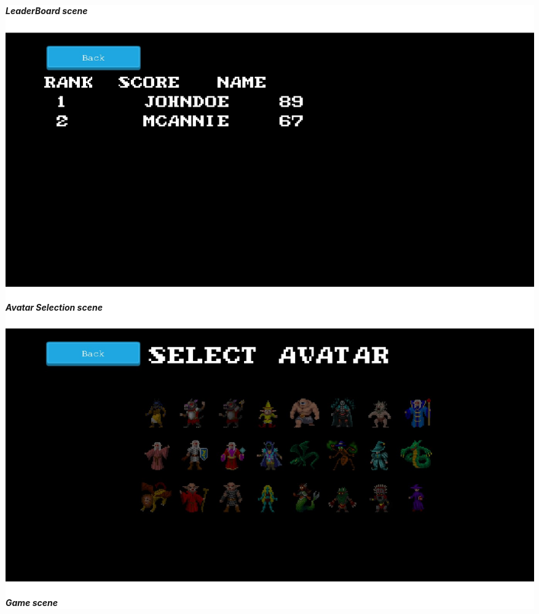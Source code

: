 ##### LeaderBoard scene
![screenshot](dist/assets/screenshots/leaderboard.jpg)

##### Avatar Selection scene
![screenshot](dist/assets/screenshots/avatar.jpg)

##### Game scene